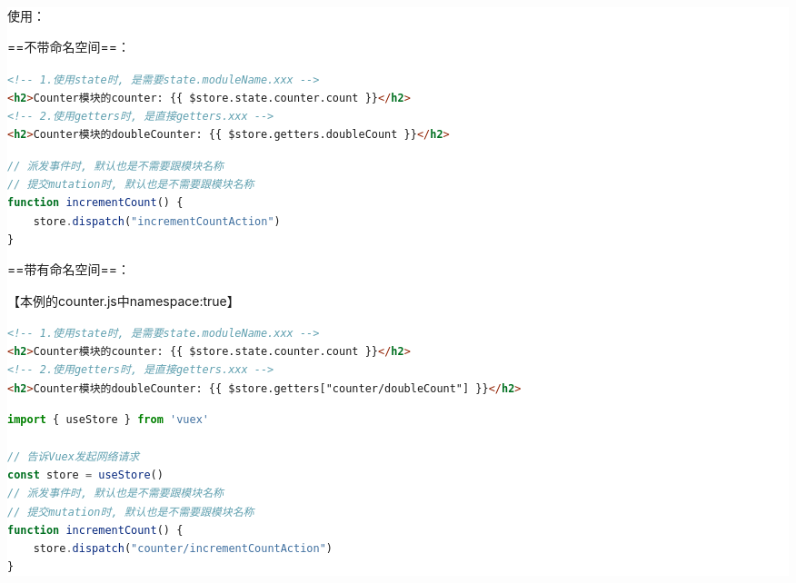 使用：

==不带命名空间==：

```html
<!-- 1.使用state时, 是需要state.moduleName.xxx -->
<h2>Counter模块的counter: {{ $store.state.counter.count }}</h2>
<!-- 2.使用getters时, 是直接getters.xxx -->
<h2>Counter模块的doubleCounter: {{ $store.getters.doubleCount }}</h2>
```

```js
// 派发事件时, 默认也是不需要跟模块名称
// 提交mutation时, 默认也是不需要跟模块名称
function incrementCount() {
	store.dispatch("incrementCountAction")
}
```

==带有命名空间==：

【本例的counter.js中namespace:true】

```html
<!-- 1.使用state时, 是需要state.moduleName.xxx -->
<h2>Counter模块的counter: {{ $store.state.counter.count }}</h2>
<!-- 2.使用getters时, 是直接getters.xxx -->
<h2>Counter模块的doubleCounter: {{ $store.getters["counter/doubleCount"] }}</h2>
```

```js
import { useStore } from 'vuex'

// 告诉Vuex发起网络请求
const store = useStore()
// 派发事件时, 默认也是不需要跟模块名称
// 提交mutation时, 默认也是不需要跟模块名称
function incrementCount() {
	store.dispatch("counter/incrementCountAction")
}
```


